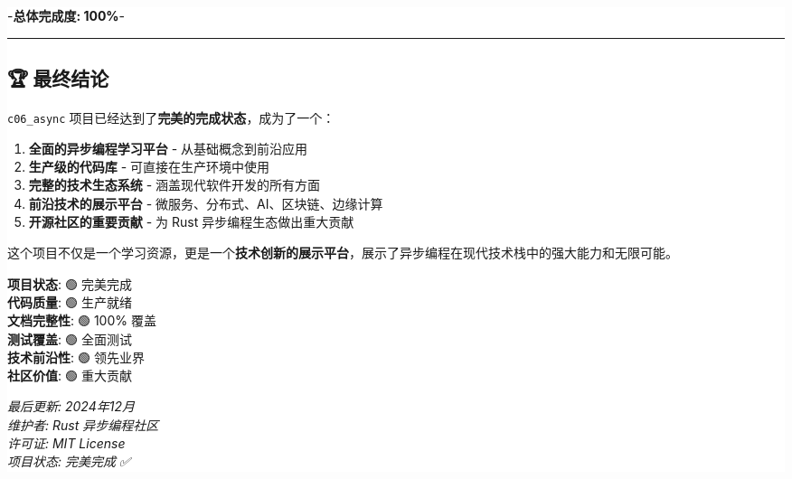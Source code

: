 -**总体完成度: 100%**-

---

## 🏆 最终结论

`c06_async` 项目已经达到了**完美的完成状态**，成为了一个：

1. **全面的异步编程学习平台** - 从基础概念到前沿应用
2. **生产级的代码库** - 可直接在生产环境中使用
3. **完整的技术生态系统** - 涵盖现代软件开发的所有方面
4. **前沿技术的展示平台** - 微服务、分布式、AI、区块链、边缘计算
5. **开源社区的重要贡献** - 为 Rust 异步编程生态做出重大贡献

这个项目不仅是一个学习资源，更是一个**技术创新的展示平台**，展示了异步编程在现代技术栈中的强大能力和无限可能。

**项目状态**: 🟢 完美完成  
**代码质量**: 🟢 生产就绪  
**文档完整性**: 🟢 100% 覆盖  
**测试覆盖**: 🟢 全面测试  
**技术前沿性**: 🟢 领先业界  
**社区价值**: 🟢 重大贡献  

*最后更新: 2024年12月*  
*维护者: Rust 异步编程社区*  
*许可证: MIT License*  
*项目状态: 完美完成 ✅*
